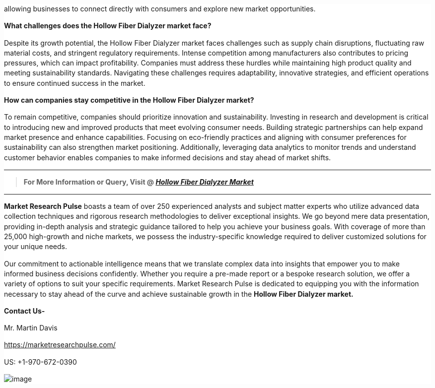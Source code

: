 allowing businesses to connect directly with consumers and explore new market opportunities.</p><p><strong>What challenges does the Hollow Fiber Dialyzer market face?</strong></p><p>Despite its growth potential, the Hollow Fiber Dialyzer market faces challenges such as supply chain disruptions, fluctuating raw material costs, and stringent regulatory requirements. Intense competition among manufacturers also contributes to pricing pressures, which can impact profitability. Companies must address these hurdles while maintaining high product quality and meeting sustainability standards. Navigating these challenges requires adaptability, innovative strategies, and efficient operations to ensure continued success in the market.</p><p><strong>How can companies stay competitive in the Hollow Fiber Dialyzer market?</strong></p><p>To remain competitive, companies should prioritize innovation and sustainability. Investing in research and development is critical to introducing new and improved products that meet evolving consumer needs. Building strategic partnerships can help expand market presence and enhance capabilities. Focusing on eco-friendly practices and aligning with consumer preferences for sustainability can also strengthen market positioning. Additionally, leveraging data analytics to monitor trends and understand customer behavior enables companies to make informed decisions and stay ahead of market shifts.</p><hr /><blockquote><p><strong>For More Information or Query, Visit @&nbsp;<em><a href="https://marketresearchpulse.com/report/80492/hollow-fiber-dialyzer-market?utm_source=Linkedin&utm_medium=0114">Hollow Fiber Dialyzer Market</a></em></strong></p></blockquote><hr /><p><strong>Market Research Pulse</strong> boasts a team of over 250 experienced analysts and subject matter experts who utilize advanced data collection techniques and rigorous research methodologies to deliver exceptional insights. We go beyond mere data presentation, providing in-depth analysis and strategic guidance tailored to help you achieve your business goals. With coverage of more than 25,000 high-growth and niche markets, we possess the industry-specific knowledge required to deliver customized solutions for your unique needs.</p><p>Our commitment to actionable intelligence means that we translate complex data into insights that empower you to make informed business decisions confidently. Whether you require a pre-made report or a bespoke research solution, we offer a variety of options to suit your specific requirements. Market Research Pulse is dedicated to equipping you with the information necessary to stay ahead of the curve and achieve sustainable growth in the <strong>Hollow Fiber Dialyzer market.</strong></p><p><strong>Contact Us-</strong></p><p>Mr. Martin Davis</p><p>https://marketresearchpulse.com/</p><p>US: +1-970-672-0390</p>
![image](https://github.com/user-attachments/assets/c4c4122a-52dc-41a2-8d0c-ae8b0c120fe9)
